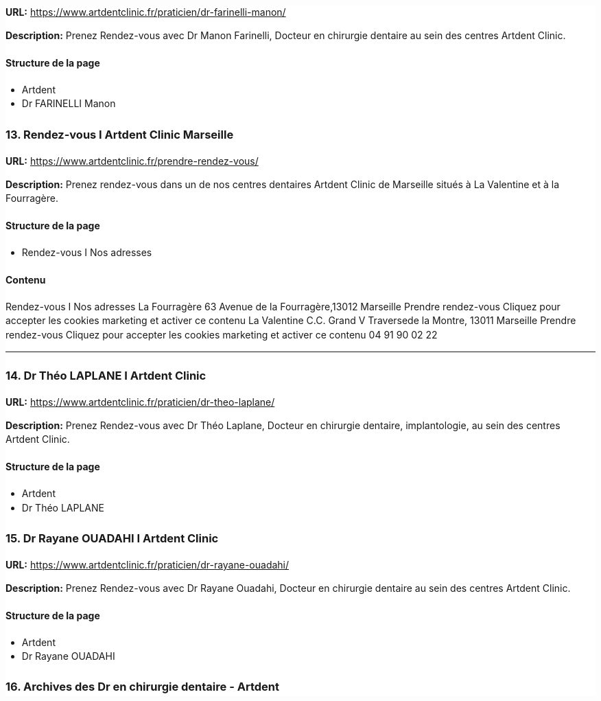 **URL:** https://www.artdentclinic.fr/praticien/dr-farinelli-manon/

**Description:** Prenez Rendez-vous avec Dr Manon Farinelli, Docteur en chirurgie dentaire au sein des centres Artdent Clinic.

#### Structure de la page

- Artdent
- Dr FARINELLI Manon

### 13. Rendez-vous I Artdent Clinic Marseille

**URL:** https://www.artdentclinic.fr/prendre-rendez-vous/

**Description:** Prenez rendez-vous dans un de nos centres dentaires Artdent Clinic de Marseille situés à La Valentine et à la Fourragère.

#### Structure de la page

- Rendez-vous I Nos adresses

#### Contenu

Rendez-vous I Nos adresses La Fourragère 63 Avenue de la Fourragère,13012 Marseille Prendre rendez-vous Cliquez pour accepter les cookies marketing et activer ce contenu La Valentine C.C. Grand V Traversede la Montre, 13011 Marseille Prendre rendez-vous Cliquez pour accepter les cookies marketing et activer ce contenu 04 91 90 02 22

---

### 14. Dr Théo LAPLANE I Artdent Clinic

**URL:** https://www.artdentclinic.fr/praticien/dr-theo-laplane/

**Description:** Prenez Rendez-vous avec Dr Théo Laplane, Docteur en chirurgie dentaire, implantologie, au sein des centres Artdent Clinic.

#### Structure de la page

- Artdent
- Dr Théo LAPLANE

### 15. Dr Rayane OUADAHI I Artdent Clinic

**URL:** https://www.artdentclinic.fr/praticien/dr-rayane-ouadahi/

**Description:** Prenez Rendez-vous avec Dr Rayane Ouadahi, Docteur en chirurgie dentaire au sein des centres Artdent Clinic.

#### Structure de la page

- Artdent
- Dr Rayane OUADAHI

### 16. Archives des Dr en chirurgie dentaire - Artdent
